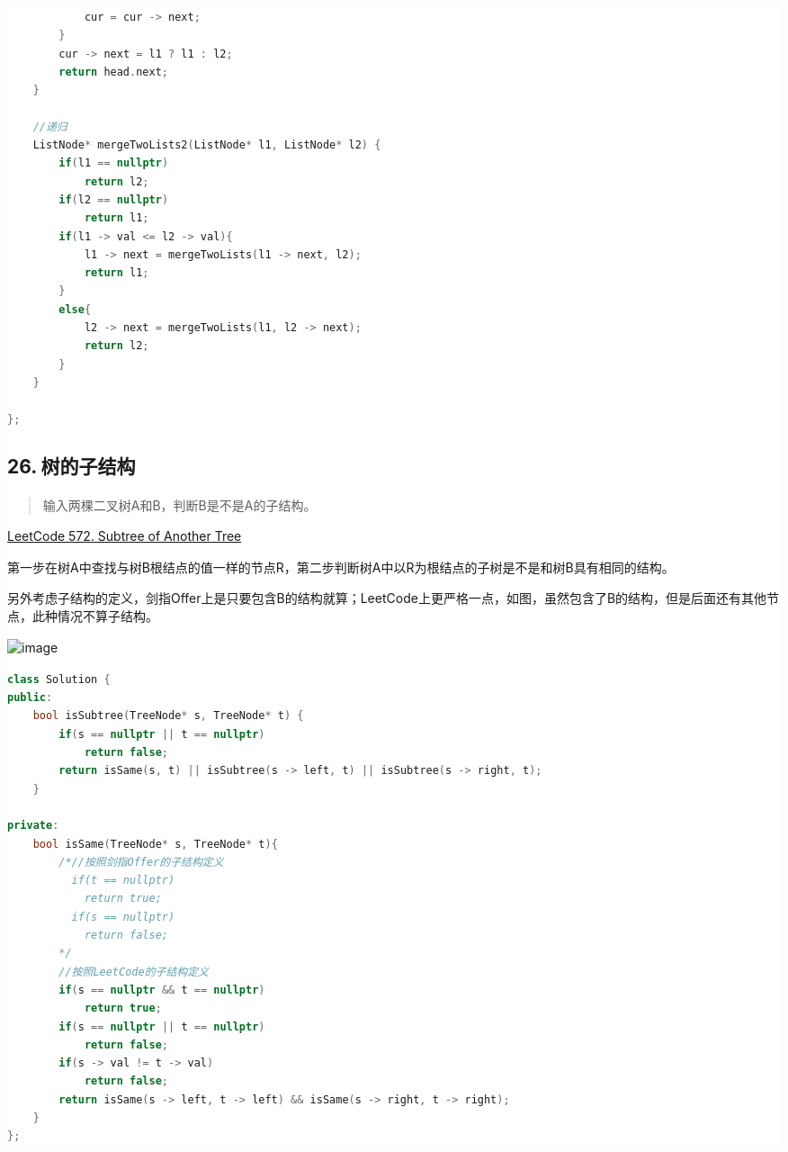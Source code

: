 ```cpp
            cur = cur -> next;
        }
        cur -> next = l1 ? l1 : l2;
        return head.next;
    }
    
    //递归
    ListNode* mergeTwoLists2(ListNode* l1, ListNode* l2) {
        if(l1 == nullptr) 
            return l2;
        if(l2 == nullptr) 
            return l1;
        if(l1 -> val <= l2 -> val){
            l1 -> next = mergeTwoLists(l1 -> next, l2);
            return l1;
        }
        else{
            l2 -> next = mergeTwoLists(l1, l2 -> next);
            return l2;
        }
    }
    
};
```

## 26. 树的子结构

> 输入两棵二叉树A和B，判断B是不是A的子结构。

[LeetCode 572. Subtree of Another Tree](https://leetcode.com/problems/subtree-of-another-tree/)

第一步在树A中查找与树B根结点的值一样的节点R，第二步判断树A中以R为根结点的子树是不是和树B具有相同的结构。

另外考虑子结构的定义，剑指Offer上是只要包含B的结构就算；LeetCode上更严格一点，如图，虽然包含了B的结构，但是后面还有其他节点，此种情况不算子结构。

![image](https://ws3.sinaimg.cn/large/b0c02cdely1fyczri89l0j20kx099a9y.jpg)

```cpp
class Solution {
public:
    bool isSubtree(TreeNode* s, TreeNode* t) {
        if(s == nullptr || t == nullptr)
            return false;
        return isSame(s, t) || isSubtree(s -> left, t) || isSubtree(s -> right, t);
    }

private:
    bool isSame(TreeNode* s, TreeNode* t){
        /*//按照剑指Offer的子结构定义
          if(t == nullptr)
            return true;
          if(s == nullptr)
            return false;
        */
        //按照LeetCode的子结构定义
        if(s == nullptr && t == nullptr)
            return true;
        if(s == nullptr || t == nullptr)
            return false;
        if(s -> val != t -> val)
            return false;
        return isSame(s -> left, t -> left) && isSame(s -> right, t -> right);
    }
};
```